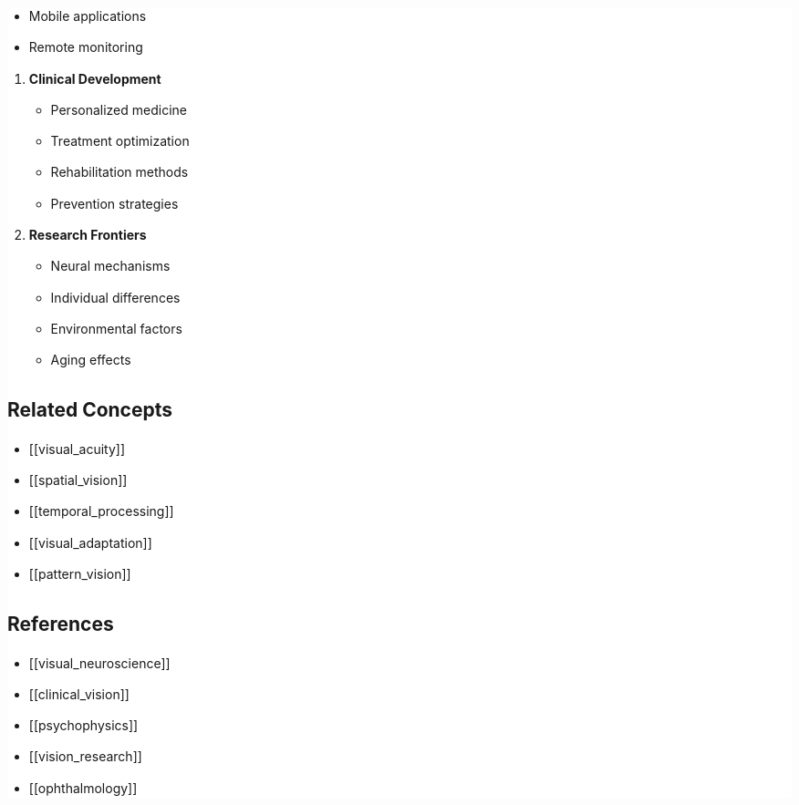    - Mobile applications

   - Remote monitoring

1. **Clinical Development**

   - Personalized medicine

   - Treatment optimization

   - Rehabilitation methods

   - Prevention strategies

1. **Research Frontiers**

   - Neural mechanisms

   - Individual differences

   - Environmental factors

   - Aging effects

## Related Concepts

- [[visual_acuity]]

- [[spatial_vision]]

- [[temporal_processing]]

- [[visual_adaptation]]

- [[pattern_vision]]

## References

- [[visual_neuroscience]]

- [[clinical_vision]]

- [[psychophysics]]

- [[vision_research]]

- [[ophthalmology]]

